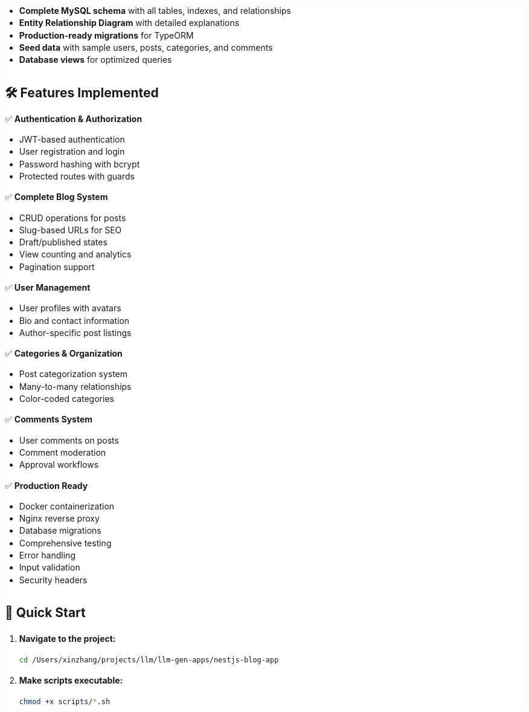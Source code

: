 - **Complete MySQL schema** with all tables, indexes, and relationships
- **Entity Relationship Diagram** with detailed explanations
- **Production-ready migrations** for TypeORM
- **Seed data** with sample users, posts, categories, and comments
- **Database views** for optimized queries

## 🛠️ Features Implemented

✅ **Authentication & Authorization**
- JWT-based authentication
- User registration and login
- Password hashing with bcrypt
- Protected routes with guards

✅ **Complete Blog System**
- CRUD operations for posts
- Slug-based URLs for SEO
- Draft/published states
- View counting and analytics
- Pagination support

✅ **User Management**
- User profiles with avatars
- Bio and contact information
- Author-specific post listings

✅ **Categories & Organization**
- Post categorization system
- Many-to-many relationships
- Color-coded categories

✅ **Comments System**
- User comments on posts
- Comment moderation
- Approval workflows

✅ **Production Ready**
- Docker containerization
- Nginx reverse proxy
- Database migrations
- Comprehensive testing
- Error handling
- Input validation
- Security headers

## 🚀 Quick Start

1. **Navigate to the project:**
   ```bash
   cd /Users/xinzhang/projects/llm/llm-gen-apps/nestjs-blog-app
   ```

2. **Make scripts executable:**
   ```bash
   chmod +x scripts/*.sh
   ```
